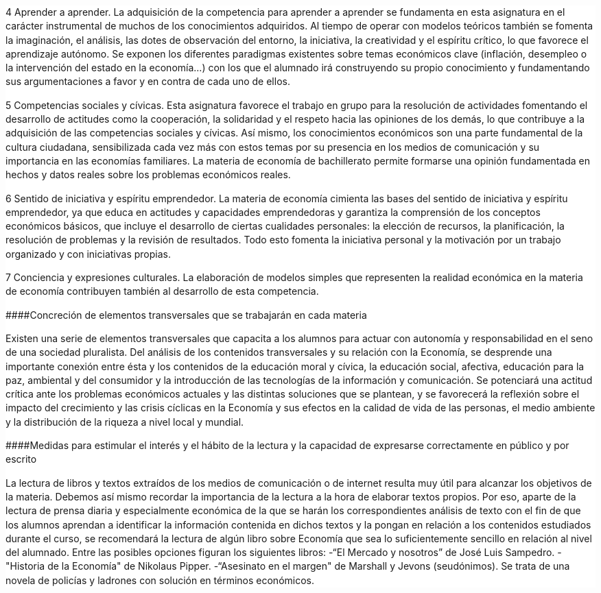 4 Aprender a aprender.
La adquisición de la competencia para aprender a aprender se fundamenta en esta asignatura en el carácter instrumental de muchos de los conocimientos adquiridos. Al tiempo de operar con modelos teóricos también se fomenta la imaginación, el análisis, las dotes de observación del entorno, la iniciativa, la creatividad y el espíritu crítico, lo que favorece el aprendizaje autónomo. Se exponen los diferentes paradigmas existentes sobre temas económicos clave (inflación, desempleo o la intervención del estado en la economía...) con los que el alumnado irá construyendo su propio conocimiento y fundamentando sus argumentaciones a favor y en contra de cada uno de ellos.

5 Competencias sociales y cívicas. 
Esta asignatura favorece el trabajo en grupo para la resolución de actividades fomentando el desarrollo de actitudes como la cooperación, la solidaridad y el respeto hacia las opiniones de los demás, lo que contribuye a la adquisición de las competencias sociales y cívicas. Así mismo, los conocimientos económicos son una parte fundamental de la cultura ciudadana, sensibilizada cada vez más con estos temas por su presencia en los medios de comunicación y su importancia en las economías familiares. La materia de economía de bachillerato permite formarse una opinión fundamentada en hechos y datos reales sobre los problemas económicos reales. 

6 Sentido de iniciativa y espíritu emprendedor.
La materia de economía cimienta las bases del sentido de iniciativa y espíritu emprendedor, ya que educa en actitudes y capacidades emprendedoras y garantiza la comprensión de los conceptos económicos básicos, que incluye el desarrollo de ciertas cualidades personales: la elección de recursos, la planificación, la resolución de problemas y la revisión de resultados. Todo esto fomenta la iniciativa personal y la motivación por un trabajo organizado y con iniciativas propias.

7 Conciencia y expresiones culturales.
La elaboración de modelos simples que representen la realidad económica en la materia de economía contribuyen también al desarrollo de esta competencia.

####Concreción de elementos transversales que se trabajarán en cada materia

Existen una serie de elementos transversales que capacita a los alumnos para actuar con autonomía y responsabilidad en el seno de una sociedad pluralista.	Del análisis de los contenidos transversales y su relación con la Economía, se desprende una importante conexión entre ésta y los contenidos de la educación moral y cívica, la educación social, afectiva, educación para la paz, ambiental y del consumidor y la introducción de las tecnologías de la información y comunicación. Se potenciará una actitud crítica ante los problemas económicos actuales y las distintas soluciones que se plantean, y se favorecerá la reflexión sobre el impacto del crecimiento y las crisis cíclicas en la Economía y sus efectos en la calidad de vida de las personas, el medio ambiente y la distribución de la riqueza a nivel local y mundial.

####Medidas para estimular el interés y el hábito de la lectura y la capacidad de expresarse correctamente en público y por escrito

La lectura de libros y textos extraídos de los medios de comunicación o de internet resulta muy útil para alcanzar los objetivos de la materia. Debemos así mismo recordar la importancia de la lectura a la hora de elaborar textos propios. Por eso, aparte de la lectura de prensa diaria y especialmente económica de la que se harán los correspondientes análisis de texto con el fin de que los alumnos aprendan a identificar la información contenida en dichos textos y la pongan en relación a los contenidos estudiados durante el curso, se recomendará la lectura de algún libro sobre Economía que sea lo suficientemente sencillo en relación al nivel del alumnado. Entre las posibles opciones figuran los siguientes libros:
-“El Mercado y nosotros” de José Luis Sampedro. 
-"Historia de la Economía" de Nikolaus Pipper. 
-“Asesinato en el margen" de Marshall y Jevons (seudónimos). Se trata de una novela de policías y ladrones con solución en términos económicos.
	